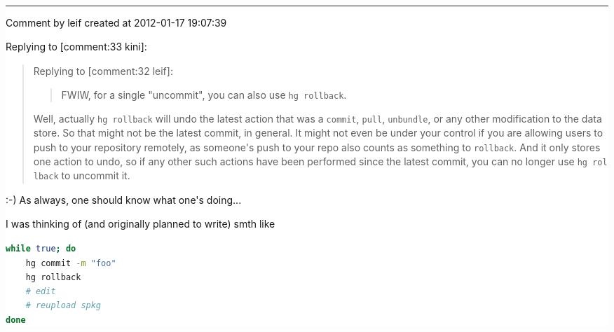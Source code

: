 
---

Comment by leif created at 2012-01-17 19:07:39

Replying to [comment:33 kini]:
> Replying to [comment:32 leif]:
> > FWIW, for a single "uncommit", you can also use `hg rollback`.
> 
> Well, actually `hg rollback` will undo the latest action that was a `commit`, `pull`, `unbundle`, or any other modification to the data store. So that might not be the latest commit, in general. It might not even be under your control if you are allowing users to push to your repository remotely, as someone's push to your repo also counts as something to `rollback`. And it only stores one action to undo, so if any other such actions have been performed since the latest commit, you can no longer use `hg rollback` to uncommit it.

:-) As always, one should know what one's doing...

I was thinking of (and originally planned to write) smth like

```sh
while true; do
    hg commit -m "foo"
    hg rollback
    # edit
    # reupload spkg
done
```

